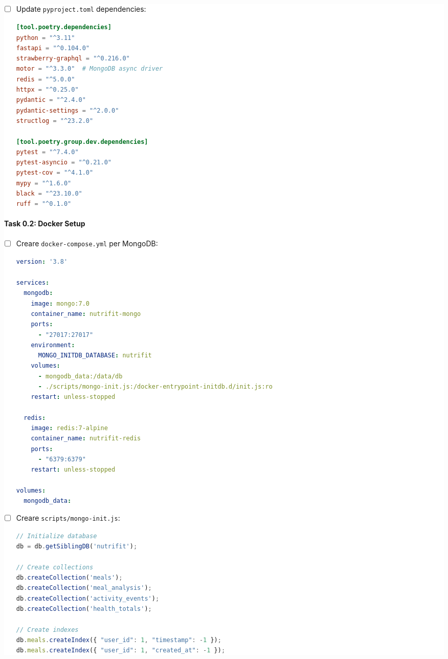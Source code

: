 - [ ] Update `pyproject.toml` dependencies:
  ```toml
  [tool.poetry.dependencies]
  python = "^3.11"
  fastapi = "^0.104.0"
  strawberry-graphql = "^0.216.0"
  motor = "^3.3.0"  # MongoDB async driver
  redis = "^5.0.0"
  httpx = "^0.25.0"
  pydantic = "^2.4.0"
  pydantic-settings = "^2.0.0"
  structlog = "^23.2.0"
  
  [tool.poetry.group.dev.dependencies]
  pytest = "^7.4.0"
  pytest-asyncio = "^0.21.0"
  pytest-cov = "^4.1.0"
  mypy = "^1.6.0"
  black = "^23.10.0"
  ruff = "^0.1.0"
  ```

#### Task 0.2: Docker Setup
- [ ] Creare `docker-compose.yml` per MongoDB:
  ```yaml
  version: '3.8'
  
  services:
    mongodb:
      image: mongo:7.0
      container_name: nutrifit-mongo
      ports:
        - "27017:27017"
      environment:
        MONGO_INITDB_DATABASE: nutrifit
      volumes:
        - mongodb_data:/data/db
        - ./scripts/mongo-init.js:/docker-entrypoint-initdb.d/init.js:ro
      restart: unless-stopped
    
    redis:
      image: redis:7-alpine
      container_name: nutrifit-redis
      ports:
        - "6379:6379"
      restart: unless-stopped
  
  volumes:
    mongodb_data:
  ```

- [ ] Creare `scripts/mongo-init.js`:
  ```javascript
  // Initialize database
  db = db.getSiblingDB('nutrifit');
  
  // Create collections
  db.createCollection('meals');
  db.createCollection('meal_analysis');
  db.createCollection('activity_events');
  db.createCollection('health_totals');
  
  // Create indexes
  db.meals.createIndex({ "user_id": 1, "timestamp": -1 });
  db.meals.createIndex({ "user_id": 1, "created_at": -1 });
  ```